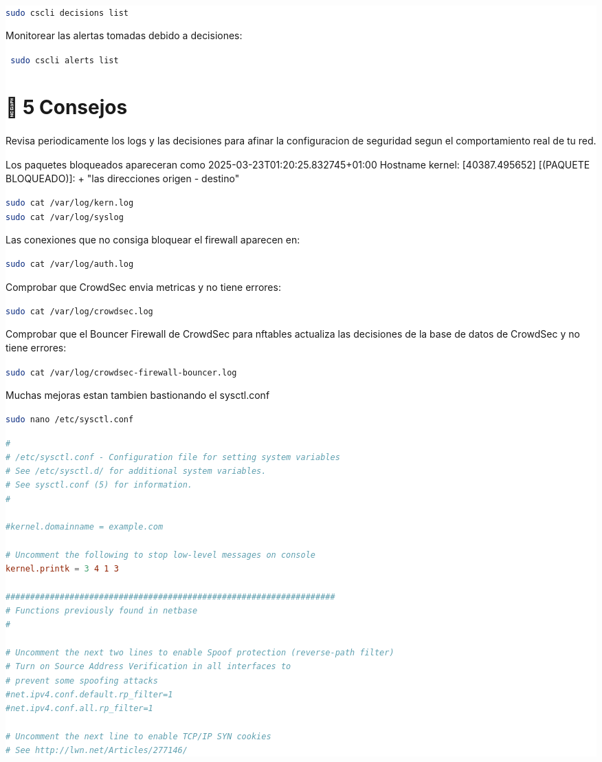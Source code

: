 ```bash
sudo cscli decisions list
```

Monitorear las alertas tomadas debido a decisiones:

```bash 
 sudo cscli alerts list
```

# :rotating_light: 5 Consejos

 Revisa periodicamente los logs y las decisiones para afinar la configuracion de seguridad segun el comportamiento real de tu red.

Los paquetes bloqueados apareceran como 2025-03-23T01:20:25.832745+01:00 Hostname kernel: [40387.495652]  [(PAQUETE BLOQUEADO)]: +  "las direcciones origen - destino"

```bash 
sudo cat /var/log/kern.log
sudo cat /var/log/syslog
```    
      
Las conexiones que no consiga bloquear el firewall aparecen en:

```bash 
sudo cat /var/log/auth.log   
```
      
Comprobar que CrowdSec envia metricas y no tiene errores:

```bash 
sudo cat /var/log/crowdsec.log
```       

Comprobar que el Bouncer Firewall de CrowdSec para nftables actualiza las decisiones de la base de datos de CrowdSec y no tiene errores:

```bash 
sudo cat /var/log/crowdsec-firewall-bouncer.log
```

Muchas mejoras estan tambien bastionando el sysctl.conf

```bash 
sudo nano /etc/sysctl.conf   
```

```conf
#
# /etc/sysctl.conf - Configuration file for setting system variables
# See /etc/sysctl.d/ for additional system variables.
# See sysctl.conf (5) for information.
#

#kernel.domainname = example.com

# Uncomment the following to stop low-level messages on console
kernel.printk = 3 4 1 3

###################################################################
# Functions previously found in netbase
#

# Uncomment the next two lines to enable Spoof protection (reverse-path filter)
# Turn on Source Address Verification in all interfaces to
# prevent some spoofing attacks
#net.ipv4.conf.default.rp_filter=1
#net.ipv4.conf.all.rp_filter=1

# Uncomment the next line to enable TCP/IP SYN cookies
# See http://lwn.net/Articles/277146/
```